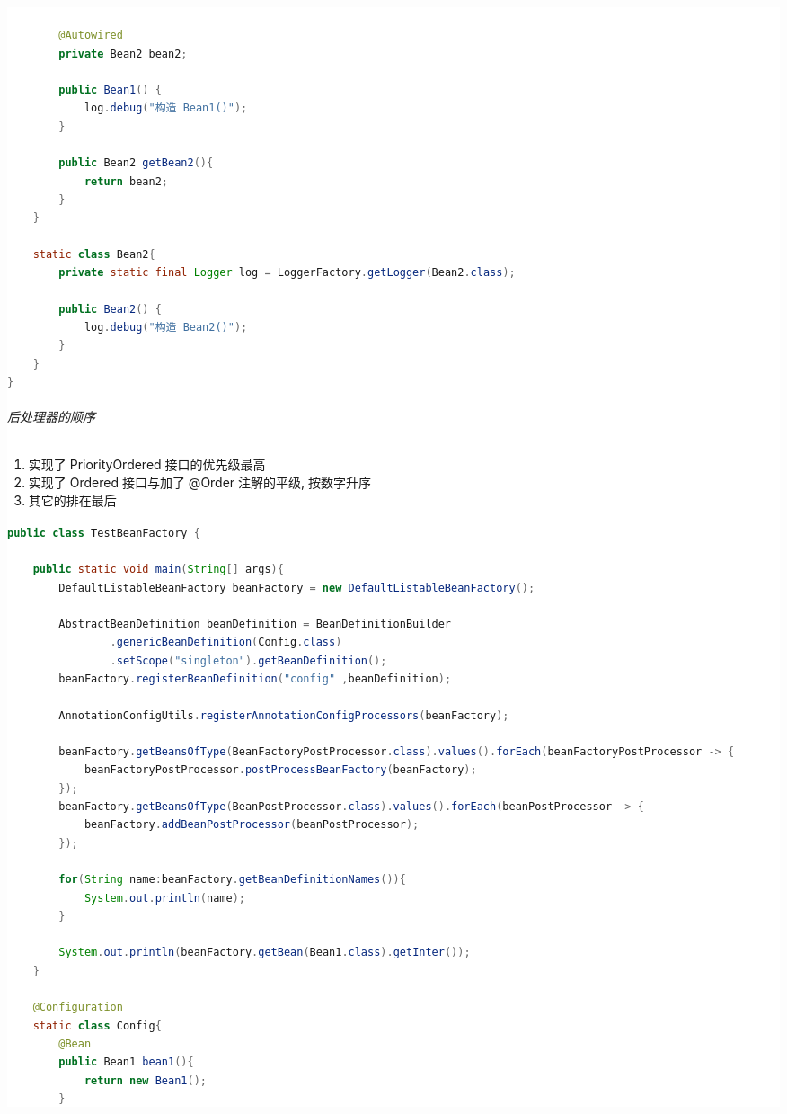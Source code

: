 ```java

        @Autowired
        private Bean2 bean2;

        public Bean1() {
            log.debug("构造 Bean1()");
        }

        public Bean2 getBean2(){
            return bean2;
        }
    }

    static class Bean2{
        private static final Logger log = LoggerFactory.getLogger(Bean2.class);

        public Bean2() {
            log.debug("构造 Bean2()");
        }
    }
}
```



###### 后处理器的顺序

1. 实现了 PriorityOrdered 接口的优先级最高
2. 实现了 Ordered 接口与加了 @Order 注解的平级, 按数字升序
3. 其它的排在最后

```java
public class TestBeanFactory {

    public static void main(String[] args){
        DefaultListableBeanFactory beanFactory = new DefaultListableBeanFactory();

        AbstractBeanDefinition beanDefinition = BeanDefinitionBuilder
                .genericBeanDefinition(Config.class)
                .setScope("singleton").getBeanDefinition();
        beanFactory.registerBeanDefinition("config" ,beanDefinition);

        AnnotationConfigUtils.registerAnnotationConfigProcessors(beanFactory);

        beanFactory.getBeansOfType(BeanFactoryPostProcessor.class).values().forEach(beanFactoryPostProcessor -> {
            beanFactoryPostProcessor.postProcessBeanFactory(beanFactory);
        });
        beanFactory.getBeansOfType(BeanPostProcessor.class).values().forEach(beanPostProcessor -> {
            beanFactory.addBeanPostProcessor(beanPostProcessor);
        });

        for(String name:beanFactory.getBeanDefinitionNames()){
            System.out.println(name);
        }

        System.out.println(beanFactory.getBean(Bean1.class).getInter());
    }

    @Configuration
    static class Config{
        @Bean
        public Bean1 bean1(){
            return new Bean1();
        }
```